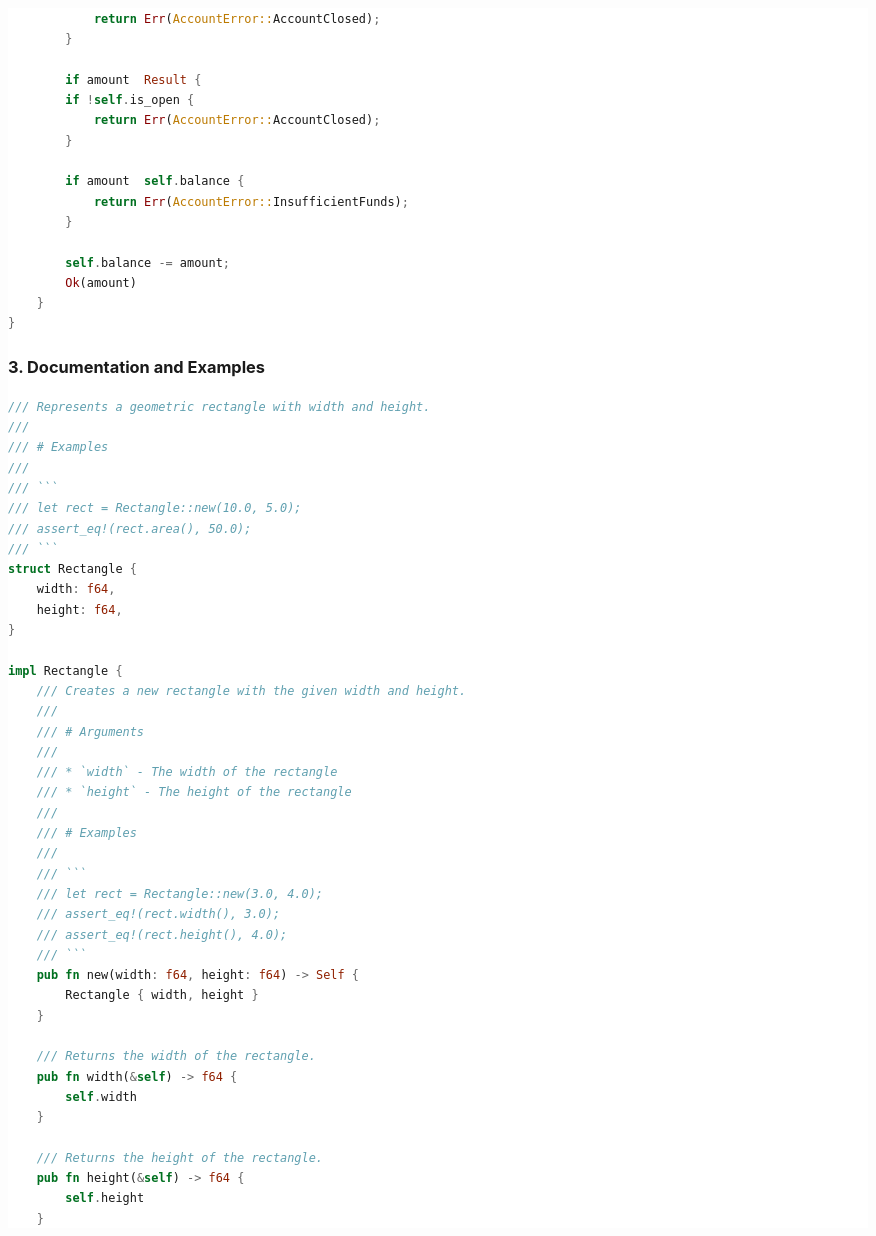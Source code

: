 ```rust
            return Err(AccountError::AccountClosed);
        }

        if amount  Result {
        if !self.is_open {
            return Err(AccountError::AccountClosed);
        }

        if amount  self.balance {
            return Err(AccountError::InsufficientFunds);
        }

        self.balance -= amount;
        Ok(amount)
    }
}
```

### 3. Documentation and Examples

```rust
/// Represents a geometric rectangle with width and height.
///
/// # Examples
///
/// ```
/// let rect = Rectangle::new(10.0, 5.0);
/// assert_eq!(rect.area(), 50.0);
/// ```
struct Rectangle {
    width: f64,
    height: f64,
}

impl Rectangle {
    /// Creates a new rectangle with the given width and height.
    ///
    /// # Arguments
    ///
    /// * `width` - The width of the rectangle
    /// * `height` - The height of the rectangle
    ///
    /// # Examples
    ///
    /// ```
    /// let rect = Rectangle::new(3.0, 4.0);
    /// assert_eq!(rect.width(), 3.0);
    /// assert_eq!(rect.height(), 4.0);
    /// ```
    pub fn new(width: f64, height: f64) -> Self {
        Rectangle { width, height }
    }

    /// Returns the width of the rectangle.
    pub fn width(&self) -> f64 {
        self.width
    }

    /// Returns the height of the rectangle.
    pub fn height(&self) -> f64 {
        self.height
    }

```